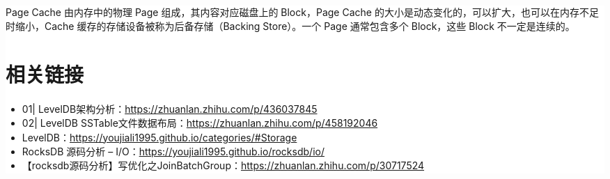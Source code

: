 Page Cache 由内存中的物理 Page 组成，其内容对应磁盘上的 Block，Page Cache 的大小是动态变化的，可以扩大，也可以在内存不足时缩小，Cache 缓存的存储设备被称为后备存储（Backing Store）。一个 Page 通常包含多个 Block，这些 Block 不一定是连续的。

# 相关链接

- 01| LevelDB架构分析：https://zhuanlan.zhihu.com/p/436037845
- 02| LevelDB SSTable文件数据布局：https://zhuanlan.zhihu.com/p/458192046
- LevelDB：https://youjiali1995.github.io/categories/#Storage
- RocksDB 源码分析 – I/O：https://youjiali1995.github.io/rocksdb/io/
- 【rocksdb源码分析】写优化之JoinBatchGroup：https://zhuanlan.zhihu.com/p/30717524